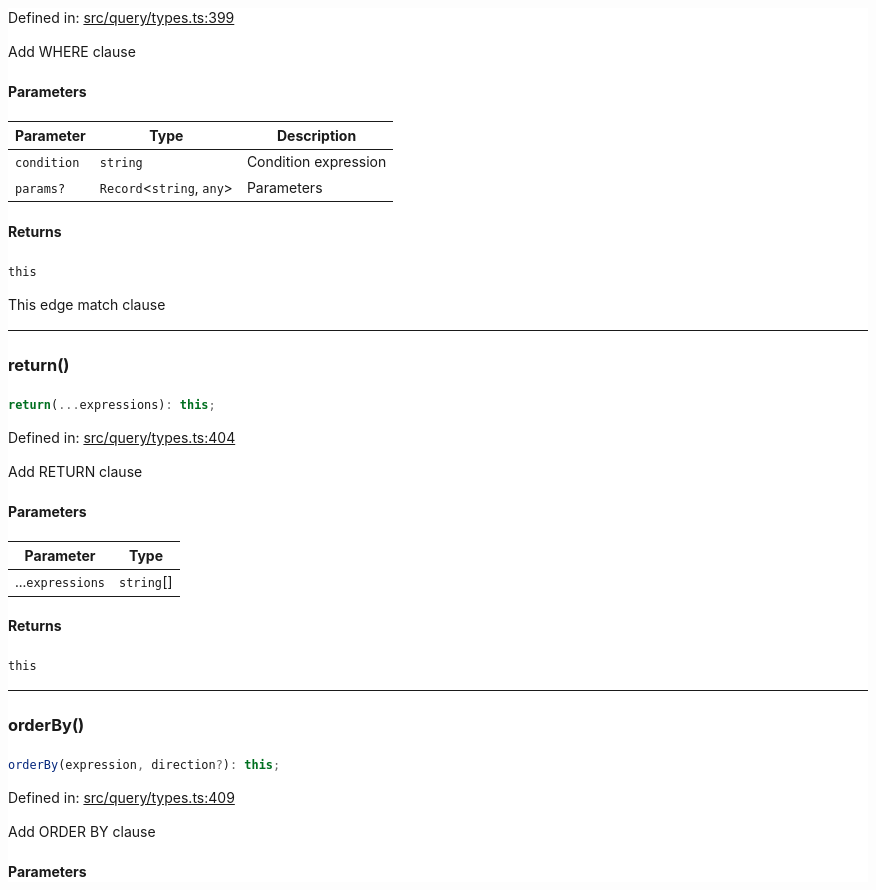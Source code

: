 Defined in: [src/query/types.ts:399](https://github.com/standardbeagle/ageSchemaClient/blob/main/src/query/types.ts#L399)

Add WHERE clause

#### Parameters

| Parameter | Type | Description |
| ------ | ------ | ------ |
| `condition` | `string` | Condition expression |
| `params?` | `Record`\<`string`, `any`\> | Parameters |

#### Returns

`this`

This edge match clause

***

### return()

```ts
return(...expressions): this;
```

Defined in: [src/query/types.ts:404](https://github.com/standardbeagle/ageSchemaClient/blob/main/src/query/types.ts#L404)

Add RETURN clause

#### Parameters

| Parameter | Type |
| ------ | ------ |
| ...`expressions` | `string`[] |

#### Returns

`this`

***

### orderBy()

```ts
orderBy(expression, direction?): this;
```

Defined in: [src/query/types.ts:409](https://github.com/standardbeagle/ageSchemaClient/blob/main/src/query/types.ts#L409)

Add ORDER BY clause

#### Parameters
